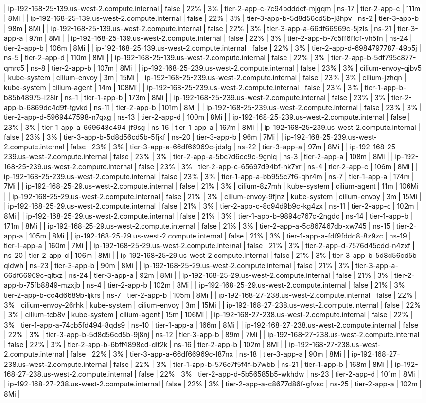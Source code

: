 | ip-192-168-25-139.us-west-2.compute.internal | false | 22% | 3% | tier-2-app-c-7c94bdddcf-mjgqm | ns-17 | tier-2-app-c | 111m | 8Mi |
| ip-192-168-25-139.us-west-2.compute.internal | false | 22% | 3% | tier-3-app-b-5d8d56cd5b-j8hpv | ns-2 | tier-3-app-b | 98m | 8Mi |
| ip-192-168-25-139.us-west-2.compute.internal | false | 22% | 3% | tier-3-app-a-66df66969c-5jzls | ns-21 | tier-3-app-a | 97m | 8Mi |
| ip-192-168-25-139.us-west-2.compute.internal | false | 22% | 3% | tier-2-app-b-7c5ff6ffcf-vh5fn | ns-24 | tier-2-app-b | 106m | 8Mi |
| ip-192-168-25-139.us-west-2.compute.internal | false | 22% | 3% | tier-2-app-d-6984797787-49p5j | ns-5 | tier-2-app-d | 110m | 8Mi |
| ip-192-168-25-139.us-west-2.compute.internal | false | 22% | 3% | tier-2-app-b-5df795c877-qmrc5 | ns-8 | tier-2-app-b | 107m | 8Mi |
| ip-192-168-25-239.us-west-2.compute.internal | false | 23% | 3% | cilium-envoy-qjbv5 | kube-system | cilium-envoy | 3m | 15Mi |
| ip-192-168-25-239.us-west-2.compute.internal | false | 23% | 3% | cilium-jzhqn | kube-system | cilium-agent | 14m | 108Mi |
| ip-192-168-25-239.us-west-2.compute.internal | false | 23% | 3% | tier-1-app-b-b85b48975-l28lr | ns-1 | tier-1-app-b | 173m | 8Mi |
| ip-192-168-25-239.us-west-2.compute.internal | false | 23% | 3% | tier-2-app-b-6869dc4d9f-tgvkd | ns-11 | tier-2-app-b | 101m | 8Mi |
| ip-192-168-25-239.us-west-2.compute.internal | false | 23% | 3% | tier-2-app-d-5969447598-n7qxg | ns-13 | tier-2-app-d | 100m | 8Mi |
| ip-192-168-25-239.us-west-2.compute.internal | false | 23% | 3% | tier-1-app-a-669648c494-jf9sg | ns-16 | tier-1-app-a | 167m | 8Mi |
| ip-192-168-25-239.us-west-2.compute.internal | false | 23% | 3% | tier-3-app-b-5d8d56cd5b-5fjkf | ns-20 | tier-3-app-b | 96m | 7Mi |
| ip-192-168-25-239.us-west-2.compute.internal | false | 23% | 3% | tier-3-app-a-66df66969c-jdslg | ns-22 | tier-3-app-a | 97m | 8Mi |
| ip-192-168-25-239.us-west-2.compute.internal | false | 23% | 3% | tier-2-app-a-5bc7d6cc9c-9gnlq | ns-3 | tier-2-app-a | 108m | 8Mi |
| ip-192-168-25-239.us-west-2.compute.internal | false | 23% | 3% | tier-2-app-c-65697d94bf-hk7xr | ns-4 | tier-2-app-c | 106m | 8Mi |
| ip-192-168-25-239.us-west-2.compute.internal | false | 23% | 3% | tier-1-app-a-bb955c7f6-qhr4m | ns-7 | tier-1-app-a | 174m | 7Mi |
| ip-192-168-25-29.us-west-2.compute.internal | false | 21% | 3% | cilium-8z7mh | kube-system | cilium-agent | 11m | 106Mi |
| ip-192-168-25-29.us-west-2.compute.internal | false | 21% | 3% | cilium-envoy-9fjnz | kube-system | cilium-envoy | 3m | 15Mi |
| ip-192-168-25-29.us-west-2.compute.internal | false | 21% | 3% | tier-2-app-c-8c94d9b9c-kg4zx | ns-11 | tier-2-app-c | 102m | 8Mi |
| ip-192-168-25-29.us-west-2.compute.internal | false | 21% | 3% | tier-1-app-b-9894c767c-2ngdc | ns-14 | tier-1-app-b | 171m | 8Mi |
| ip-192-168-25-29.us-west-2.compute.internal | false | 21% | 3% | tier-2-app-a-5c867467db-xw745 | ns-15 | tier-2-app-a | 105m | 8Mi |
| ip-192-168-25-29.us-west-2.compute.internal | false | 21% | 3% | tier-1-app-a-fdf9fddd8-8z9zc | ns-19 | tier-1-app-a | 160m | 7Mi |
| ip-192-168-25-29.us-west-2.compute.internal | false | 21% | 3% | tier-2-app-d-7576d45cdd-n4zxf | ns-20 | tier-2-app-d | 106m | 8Mi |
| ip-192-168-25-29.us-west-2.compute.internal | false | 21% | 3% | tier-3-app-b-5d8d56cd5b-qldwh | ns-23 | tier-3-app-b | 90m | 8Mi |
| ip-192-168-25-29.us-west-2.compute.internal | false | 21% | 3% | tier-3-app-a-66df66969c-qltxz | ns-24 | tier-3-app-a | 92m | 8Mi |
| ip-192-168-25-29.us-west-2.compute.internal | false | 21% | 3% | tier-2-app-b-75fb8849-mzxjb | ns-4 | tier-2-app-b | 102m | 8Mi |
| ip-192-168-25-29.us-west-2.compute.internal | false | 21% | 3% | tier-2-app-b-cc4d6689b-ljkrs | ns-7 | tier-2-app-b | 105m | 8Mi |
| ip-192-168-27-238.us-west-2.compute.internal | false | 22% | 3% | cilium-envoy-26rhk | kube-system | cilium-envoy | 3m | 15Mi |
| ip-192-168-27-238.us-west-2.compute.internal | false | 22% | 3% | cilium-tcb8v | kube-system | cilium-agent | 15m | 106Mi |
| ip-192-168-27-238.us-west-2.compute.internal | false | 22% | 3% | tier-1-app-a-74cb5fd494-8qds9 | ns-10 | tier-1-app-a | 166m | 8Mi |
| ip-192-168-27-238.us-west-2.compute.internal | false | 22% | 3% | tier-3-app-b-5d8d56cd5b-9j8nj | ns-12 | tier-3-app-b | 89m | 7Mi |
| ip-192-168-27-238.us-west-2.compute.internal | false | 22% | 3% | tier-2-app-b-6bff4898cd-dlt2k | ns-16 | tier-2-app-b | 102m | 8Mi |
| ip-192-168-27-238.us-west-2.compute.internal | false | 22% | 3% | tier-3-app-a-66df66969c-l87nx | ns-18 | tier-3-app-a | 90m | 8Mi |
| ip-192-168-27-238.us-west-2.compute.internal | false | 22% | 3% | tier-1-app-b-576c7f5f4f-b7wbb | ns-21 | tier-1-app-b | 168m | 8Mi |
| ip-192-168-27-238.us-west-2.compute.internal | false | 22% | 3% | tier-2-app-d-5b56585b5-wkhdw | ns-23 | tier-2-app-d | 101m | 8Mi |
| ip-192-168-27-238.us-west-2.compute.internal | false | 22% | 3% | tier-2-app-a-c8677d86f-gfvsc | ns-25 | tier-2-app-a | 102m | 8Mi |